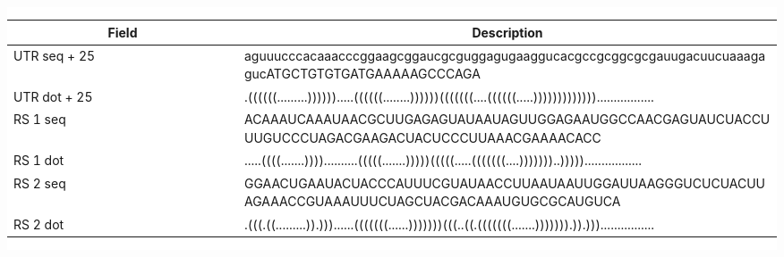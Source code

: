 
<div style="overflow-x:auto;">

<table>
<colgroup>
<col width="30%" />
<col width="70%" />
</colgroup>
<thead>
<tr class="header">
<th>Field</th>
<th>Description</th>
</tr>
</thead>
<tbody>
<tr>
<td markdown="span">UTR seq + 25 </td>
<td markdown="span"> aguuucccacaaacccggaagcggaucgcguggagugaaggucacgccgcggcgcgauugacuucuaaagagucATGCTGTGTGATGAAAAAGCCCAGA </td>
</tr>
<tr>
<td markdown="span">UTR dot + 25  </td>
<td markdown="span"> .((((((.........)))))).....((((((........))))))(((((((....((((((.....))))))))))))).................
</td>
</tr>


<tr>
<td markdown="span">RS 1 seq </td>
<td markdown="span"> ACAAAUCAAAUAACGCUUGAGAGUAUAAUAGUUGGAGAAUGGCCAACGAGUAUCUACCUUUGUCCCUAGACGAAGACUACUCCCUUAAACGAAAACACC
</td>
</tr>


<tr>
<td markdown="span">RS 1 dot </td>
<td markdown="span"> .....((((.......))))..........(((((.......)))))(((((.....(((((((....)))))))..))))).................
</td>
</tr>


<tr>
<td markdown="span">RS 2 seq </td>
<td markdown="span"> GGAACUGAAUACUACCCAUUUCGUAUAACCUUAAUAAUUGGAUUAAGGGUCUCUACUUAGAAACCGUAAAUUUCUAGCUACGACAAAUGUGCGCAUGUCA
</td>
</tr>


<tr>
<td markdown="span">RS 2 dot </td>
<td markdown="span"> .(((.((.........)).)))......(((((((......)))))))(((..((.(((((((.......))))))).)).)))................
</td>
</tr>
